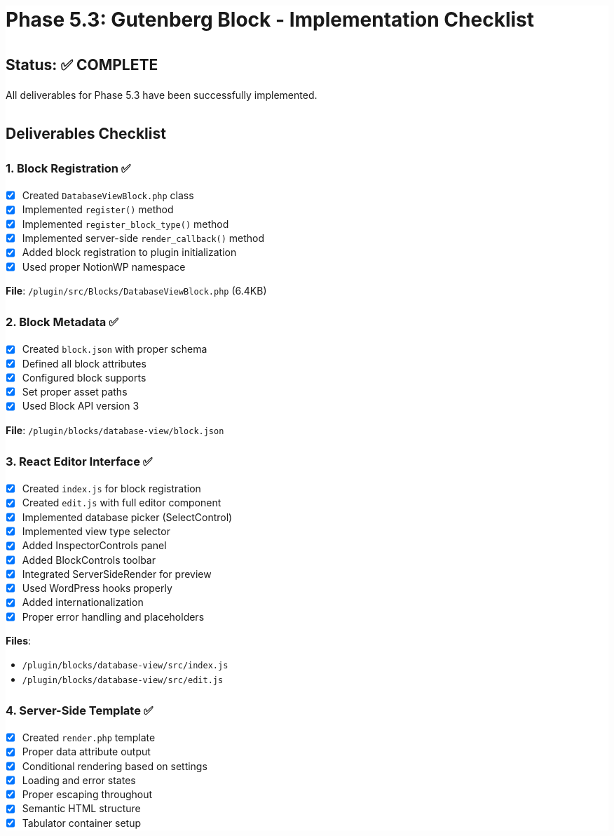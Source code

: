 # Phase 5.3: Gutenberg Block - Implementation Checklist

## Status: ✅ COMPLETE

All deliverables for Phase 5.3 have been successfully implemented.

## Deliverables Checklist

### 1. Block Registration ✅
- [x] Created `DatabaseViewBlock.php` class
- [x] Implemented `register()` method
- [x] Implemented `register_block_type()` method
- [x] Implemented server-side `render_callback()` method
- [x] Added block registration to plugin initialization
- [x] Used proper NotionWP namespace

**File**: `/plugin/src/Blocks/DatabaseViewBlock.php` (6.4KB)

### 2. Block Metadata ✅
- [x] Created `block.json` with proper schema
- [x] Defined all block attributes
- [x] Configured block supports
- [x] Set proper asset paths
- [x] Used Block API version 3

**File**: `/plugin/blocks/database-view/block.json`

### 3. React Editor Interface ✅
- [x] Created `index.js` for block registration
- [x] Created `edit.js` with full editor component
- [x] Implemented database picker (SelectControl)
- [x] Implemented view type selector
- [x] Added InspectorControls panel
- [x] Added BlockControls toolbar
- [x] Integrated ServerSideRender for preview
- [x] Used WordPress hooks properly
- [x] Added internationalization
- [x] Proper error handling and placeholders

**Files**:
- `/plugin/blocks/database-view/src/index.js`
- `/plugin/blocks/database-view/src/edit.js`

### 4. Server-Side Template ✅
- [x] Created `render.php` template
- [x] Proper data attribute output
- [x] Conditional rendering based on settings
- [x] Loading and error states
- [x] Proper escaping throughout
- [x] Semantic HTML structure
- [x] Tabulator container setup
